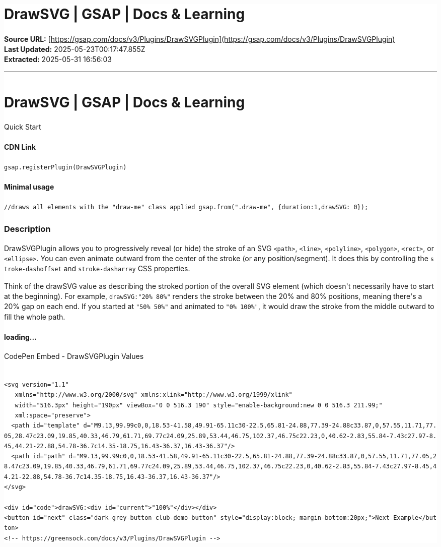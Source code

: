 # DrawSVG | GSAP | Docs & Learning

**Source URL:** [https://gsap.com/docs/v3/Plugins/DrawSVGPlugin](https://gsap.com/docs/v3/Plugins/DrawSVGPlugin)  
**Last Updated:** 2025-05-23T00:17:47.855Z  
**Extracted:** 2025-05-31 16:56:03

---

# DrawSVG | GSAP | Docs & Learning

Quick Start

#### CDN Link

```
gsap.registerPlugin(DrawSVGPlugin) 
```

#### Minimal usage

```
//draws all elements with the "draw-me" class applied gsap.from(".draw-me", {duration:1,drawSVG: 0});
```

### Description[​](#description "Direct link to Description")

DrawSVGPlugin allows you to progressively reveal (or hide) the stroke of an SVG `<path>`, `<line>`, `<polyline>`, `<polygon>`, `<rect>`, or `<ellipse>`. You can even animate outward from the center of the stroke (or any position/segment). It does this by controlling the `stroke-dashoffset` and `stroke-dasharray` CSS properties.

Think of the drawSVG value as describing the stroked portion of the overall SVG element (which doesn't necessarily have to start at the beginning). For example, `drawSVG:"20% 80%"` renders the stroke between the 20% and 80% positions, meaning there's a 20% gap on each end. If you started at `"50% 50%"` and animated to `"0% 100%"`, it would draw the stroke from the middle outward to fill the whole path.

#### loading...

  CodePen Embed - DrawSVGPlugin Values  

```

<svg version="1.1"
   xmlns="http://www.w3.org/2000/svg" xmlns:xlink="http://www.w3.org/1999/xlink"
   width="516.3px" height="190px" viewBox="0 0 516.3 190" style="enable-background:new 0 0 516.3 211.99;"
   xml:space="preserve">
  <path id="template" d="M9.13,99.99c0,0,18.53-41.58,49.91-65.11c30-22.5,65.81-24.88,77.39-24.88c33.87,0,57.55,11.71,77.05,28.47c23.09,19.85,40.33,46.79,61.71,69.77c24.09,25.89,53.44,46.75,102.37,46.75c22.23,0,40.62-2.83,55.84-7.43c27.97-8.45,44.21-22.88,54.78-36.7c14.35-18.75,16.43-36.37,16.43-36.37"/>
  <path id="path" d="M9.13,99.99c0,0,18.53-41.58,49.91-65.11c30-22.5,65.81-24.88,77.39-24.88c33.87,0,57.55,11.71,77.05,28.47c23.09,19.85,40.33,46.79,61.71,69.77c24.09,25.89,53.44,46.75,102.37,46.75c22.23,0,40.62-2.83,55.84-7.43c27.97-8.45,44.21-22.88,54.78-36.7c14.35-18.75,16.43-36.37,16.43-36.37"/>
</svg>

<div id="code">drawSVG:<div id="current">"100%"</div></div>
<button id="next" class="dark-grey-button club-demo-button" style="display:block; margin-bottom:20px;">Next Example</button>
<!-- https://greensock.com/docs/v3/Plugins/DrawSVGPlugin -->
```